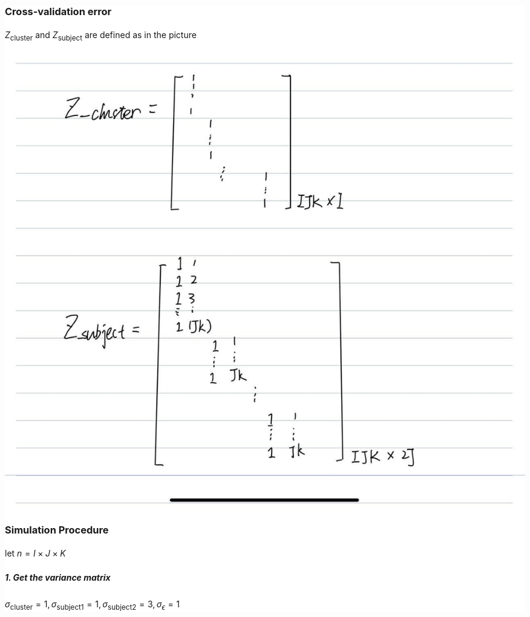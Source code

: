 

### Cross-validation error

$Z_\text{cluster}$ and $Z_\text{subject}$ are defined as in the picture

![](Z.jpg)

### Simulation Procedure

let $n = I\times J\times K$

##### 1. Get the variance matrix

$\sigma_\text{cluster} = 1, \sigma_\text{subject1} = 1, \sigma_\text{subject2}=3, \sigma_\epsilon = 1$
